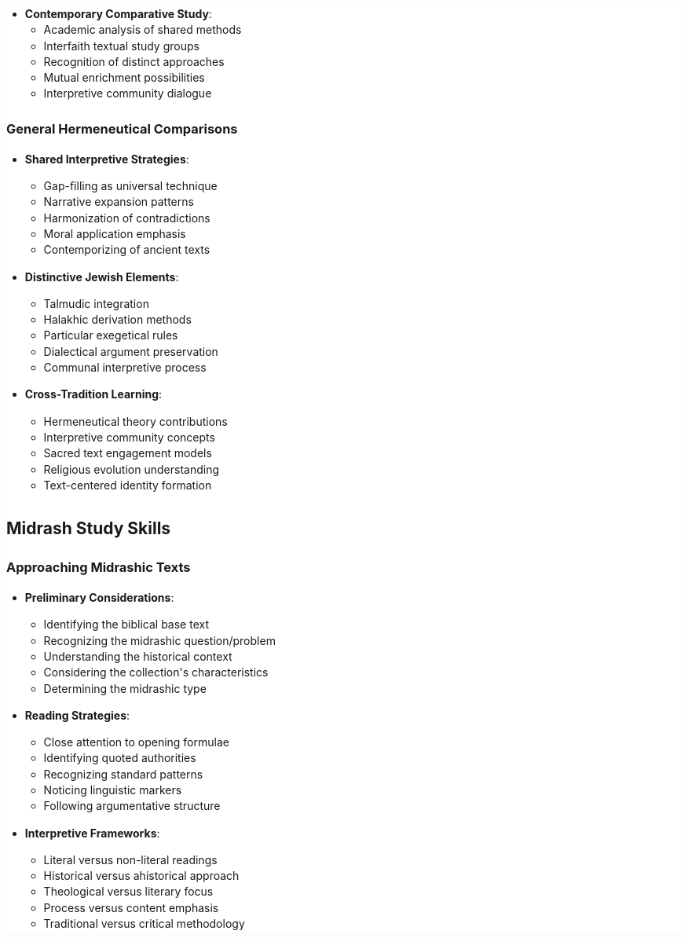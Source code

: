 - **Contemporary Comparative Study**:
  - Academic analysis of shared methods
  - Interfaith textual study groups
  - Recognition of distinct approaches
  - Mutual enrichment possibilities
  - Interpretive community dialogue

### General Hermeneutical Comparisons

- **Shared Interpretive Strategies**:
  - Gap-filling as universal technique
  - Narrative expansion patterns
  - Harmonization of contradictions
  - Moral application emphasis
  - Contemporizing of ancient texts

- **Distinctive Jewish Elements**:
  - Talmudic integration
  - Halakhic derivation methods
  - Particular exegetical rules
  - Dialectical argument preservation
  - Communal interpretive process

- **Cross-Tradition Learning**:
  - Hermeneutical theory contributions
  - Interpretive community concepts
  - Sacred text engagement models
  - Religious evolution understanding
  - Text-centered identity formation

## Midrash Study Skills

### Approaching Midrashic Texts

- **Preliminary Considerations**:
  - Identifying the biblical base text
  - Recognizing the midrashic question/problem
  - Understanding the historical context
  - Considering the collection's characteristics
  - Determining the midrashic type

- **Reading Strategies**:
  - Close attention to opening formulae
  - Identifying quoted authorities
  - Recognizing standard patterns
  - Noticing linguistic markers
  - Following argumentative structure

- **Interpretive Frameworks**:
  - Literal versus non-literal readings
  - Historical versus ahistorical approach
  - Theological versus literary focus
  - Process versus content emphasis
  - Traditional versus critical methodology

